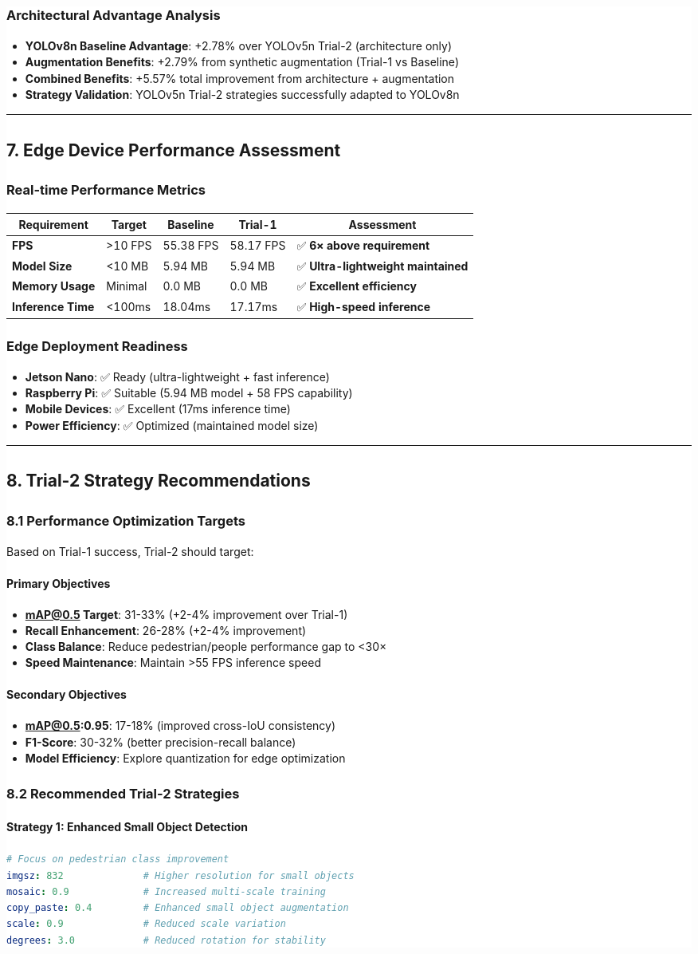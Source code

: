 ### Architectural Advantage Analysis
- **YOLOv8n Baseline Advantage**: +2.78% over YOLOv5n Trial-2 (architecture only)
- **Augmentation Benefits**: +2.79% from synthetic augmentation (Trial-1 vs Baseline)
- **Combined Benefits**: +5.57% total improvement from architecture + augmentation
- **Strategy Validation**: YOLOv5n Trial-2 strategies successfully adapted to YOLOv8n

---

## 7. Edge Device Performance Assessment

### Real-time Performance Metrics
| Requirement | Target | Baseline | Trial-1 | Assessment |
|-------------|--------|----------|---------|------------|
| **FPS** | >10 FPS | 55.38 FPS | 58.17 FPS | ✅ **6× above requirement** |
| **Model Size** | <10 MB | 5.94 MB | 5.94 MB | ✅ **Ultra-lightweight maintained** |
| **Memory Usage** | Minimal | 0.0 MB | 0.0 MB | ✅ **Excellent efficiency** |
| **Inference Time** | <100ms | 18.04ms | 17.17ms | ✅ **High-speed inference** |

### Edge Deployment Readiness
- **Jetson Nano**: ✅ Ready (ultra-lightweight + fast inference)
- **Raspberry Pi**: ✅ Suitable (5.94 MB model + 58 FPS capability)
- **Mobile Devices**: ✅ Excellent (17ms inference time)
- **Power Efficiency**: ✅ Optimized (maintained model size)

---

## 8. Trial-2 Strategy Recommendations

### 8.1 Performance Optimization Targets
Based on Trial-1 success, Trial-2 should target:

#### Primary Objectives
- **mAP@0.5 Target**: 31-33% (+2-4% improvement over Trial-1)
- **Recall Enhancement**: 26-28% (+2-4% improvement)
- **Class Balance**: Reduce pedestrian/people performance gap to <30×
- **Speed Maintenance**: Maintain >55 FPS inference speed

#### Secondary Objectives  
- **mAP@0.5:0.95**: 17-18% (improved cross-IoU consistency)
- **F1-Score**: 30-32% (better precision-recall balance)
- **Model Efficiency**: Explore quantization for edge optimization

### 8.2 Recommended Trial-2 Strategies

#### Strategy 1: Enhanced Small Object Detection
```yaml
# Focus on pedestrian class improvement
imgsz: 832              # Higher resolution for small objects
mosaic: 0.9             # Increased multi-scale training
copy_paste: 0.4         # Enhanced small object augmentation
scale: 0.9              # Reduced scale variation
degrees: 3.0            # Reduced rotation for stability
```
